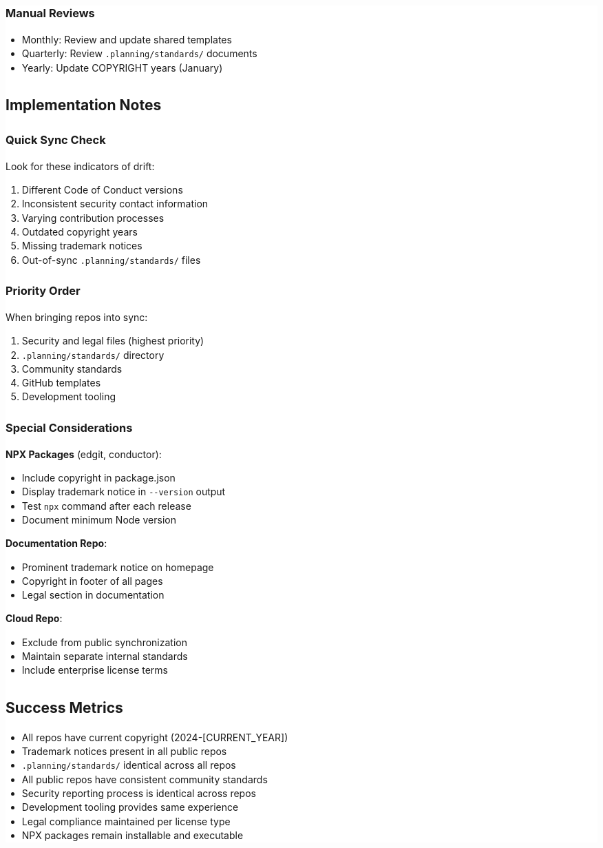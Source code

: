 ### Manual Reviews
- Monthly: Review and update shared templates
- Quarterly: Review `.planning/standards/` documents
- Yearly: Update COPYRIGHT years (January)

## Implementation Notes

### Quick Sync Check
Look for these indicators of drift:
1. Different Code of Conduct versions
2. Inconsistent security contact information
3. Varying contribution processes
4. Outdated copyright years
5. Missing trademark notices
6. Out-of-sync `.planning/standards/` files

### Priority Order
When bringing repos into sync:
1. Security and legal files (highest priority)
2. `.planning/standards/` directory
3. Community standards
4. GitHub templates
5. Development tooling

### Special Considerations

**NPX Packages** (edgit, conductor):
- Include copyright in package.json
- Display trademark notice in `--version` output
- Test `npx` command after each release
- Document minimum Node version

**Documentation Repo**:
- Prominent trademark notice on homepage
- Copyright in footer of all pages
- Legal section in documentation

**Cloud Repo**:
- Exclude from public synchronization
- Maintain separate internal standards
- Include enterprise license terms

## Success Metrics

- All repos have current copyright (2024-[CURRENT_YEAR])
- Trademark notices present in all public repos
- `.planning/standards/` identical across all repos
- All public repos have consistent community standards
- Security reporting process is identical across repos
- Development tooling provides same experience
- Legal compliance maintained per license type
- NPX packages remain installable and executable
